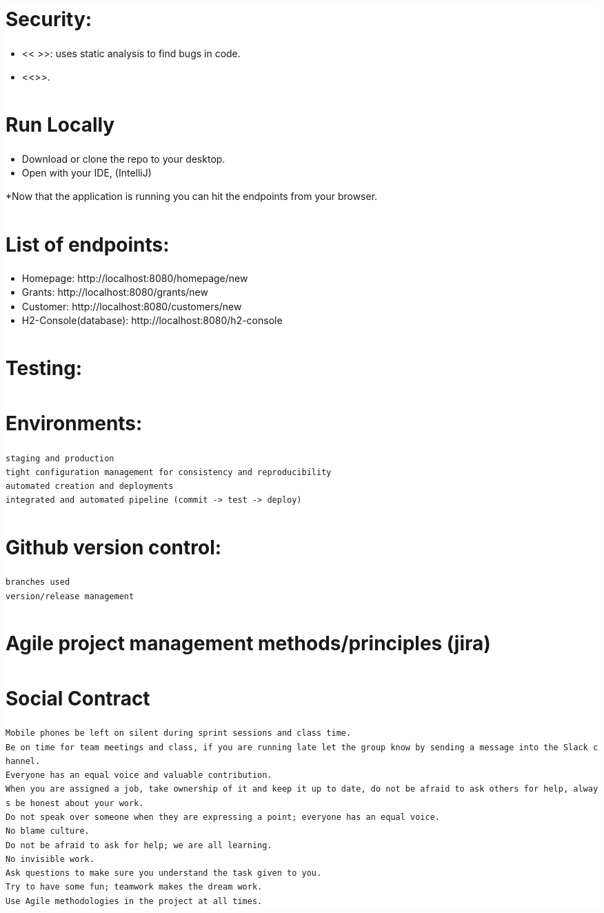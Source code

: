 # Security:
- << >>: uses static analysis to find bugs in code. 
 
- <<>>.

# Run Locally
 - Download or clone the repo to your desktop. 
 - Open with your IDE, (IntelliJ) 


  *Now that the application is running you can hit the endpoints from your browser. 

# List of endpoints: 
  - Homepage: http://localhost:8080/homepage/new 
  - Grants: http://localhost:8080/grants/new 
  - Customer: http://localhost:8080/customers/new 
  - H2-Console(database): http://localhost:8080/h2-console 

# Testing:
    
    
# Environments:
    staging and production
    tight configuration management for consistency and reproducibility
    automated creation and deployments
    integrated and automated pipeline (commit -> test -> deploy)

# Github version control:
    branches used
    version/release management

# Agile project management methods/principles (jira)

# Social Contract
    Mobile phones be left on silent during sprint sessions and class time.
    Be on time for team meetings and class, if you are running late let the group know by sending a message into the Slack channel.
    Everyone has an equal voice and valuable contribution.
    When you are assigned a job, take ownership of it and keep it up to date, do not be afraid to ask others for help, always be honest about your work.
    Do not speak over someone when they are expressing a point; everyone has an equal voice.
    No blame culture.
    Do not be afraid to ask for help; we are all learning.
    No invisible work.
    Ask questions to make sure you understand the task given to you.
    Try to have some fun; teamwork makes the dream work.
    Use Agile methodologies in the project at all times.
